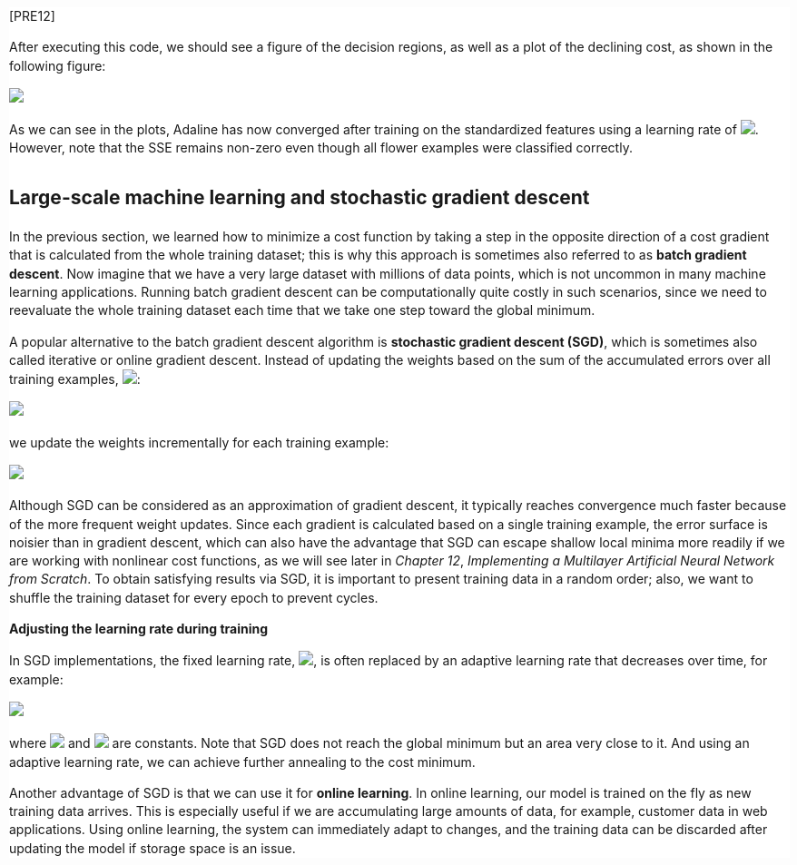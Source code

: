 [PRE12]

After executing this code, we should see a figure of the decision regions, as well as a plot of the declining cost, as shown in the following figure:

![](img/B13208_02_14.png)

As we can see in the plots, Adaline has now converged after training on the standardized features using a learning rate of ![](img/B13208_02_089.png). However, note that the SSE remains non-zero even though all flower examples were classified correctly.

## Large-scale machine learning and stochastic gradient descent

In the previous section, we learned how to minimize a cost function by taking a step in the opposite direction of a cost gradient that is calculated from the whole training dataset; this is why this approach is sometimes also referred to as **batch gradient descent**. Now imagine that we have a very large dataset with millions of data points, which is not uncommon in many machine learning applications. Running batch gradient descent can be computationally quite costly in such scenarios, since we need to reevaluate the whole training dataset each time that we take one step toward the global minimum.

A popular alternative to the batch gradient descent algorithm is **stochastic gradient descent (SGD)**, which is sometimes also called iterative or online gradient descent. Instead of updating the weights based on the sum of the accumulated errors over all training examples, ![](img/B13208_02_090.png):

![](img/B13208_02_091.png)

we update the weights incrementally for each training example:

![](img/B13208_02_092.png)

Although SGD can be considered as an approximation of gradient descent, it typically reaches convergence much faster because of the more frequent weight updates. Since each gradient is calculated based on a single training example, the error surface is noisier than in gradient descent, which can also have the advantage that SGD can escape shallow local minima more readily if we are working with nonlinear cost functions, as we will see later in *Chapter 12*, *Implementing a Multilayer Artificial Neural Network from Scratch*. To obtain satisfying results via SGD, it is important to present training data in a random order; also, we want to shuffle the training dataset for every epoch to prevent cycles.

**Adjusting the learning rate during training**

In SGD implementations, the fixed learning rate, ![](img/B13208_02_093.png), is often replaced by an adaptive learning rate that decreases over time, for example:

![](img/B13208_02_094.png)

where ![](img/B13208_02_095.png) and ![](img/B13208_02_096.png) are constants. Note that SGD does not reach the global minimum but an area very close to it. And using an adaptive learning rate, we can achieve further annealing to the cost minimum.

Another advantage of SGD is that we can use it for **online learning**. In online learning, our model is trained on the fly as new training data arrives. This is especially useful if we are accumulating large amounts of data, for example, customer data in web applications. Using online learning, the system can immediately adapt to changes, and the training data can be discarded after updating the model if storage space is an issue.
